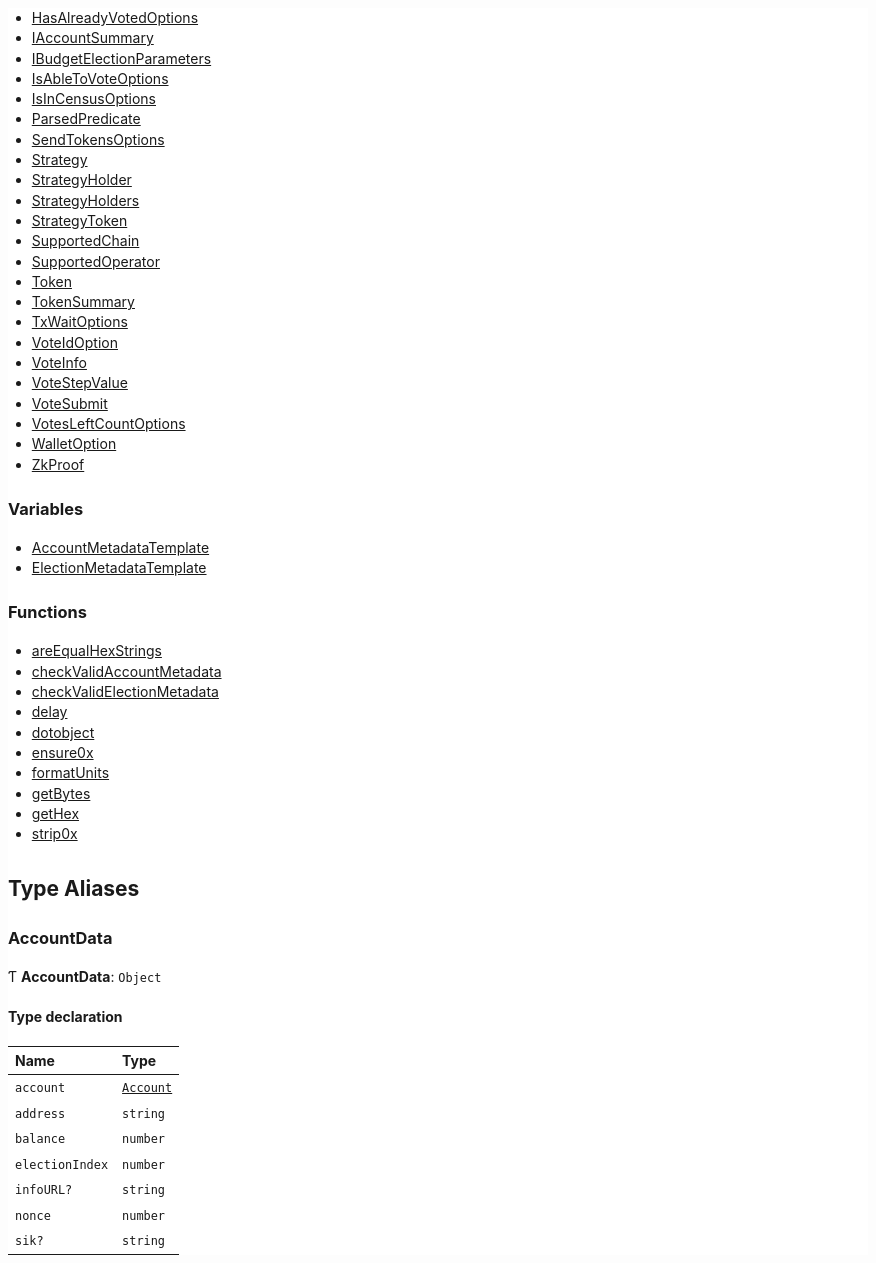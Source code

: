 - [HasAlreadyVotedOptions](modules.md#hasalreadyvotedoptions)
- [IAccountSummary](modules.md#iaccountsummary)
- [IBudgetElectionParameters](modules.md#ibudgetelectionparameters)
- [IsAbleToVoteOptions](modules.md#isabletovoteoptions)
- [IsInCensusOptions](modules.md#isincensusoptions)
- [ParsedPredicate](modules.md#parsedpredicate)
- [SendTokensOptions](modules.md#sendtokensoptions)
- [Strategy](modules.md#strategy)
- [StrategyHolder](modules.md#strategyholder)
- [StrategyHolders](modules.md#strategyholders)
- [StrategyToken](modules.md#strategytoken)
- [SupportedChain](modules.md#supportedchain)
- [SupportedOperator](modules.md#supportedoperator)
- [Token](modules.md#token)
- [TokenSummary](modules.md#tokensummary)
- [TxWaitOptions](modules.md#txwaitoptions)
- [VoteIdOption](modules.md#voteidoption)
- [VoteInfo](modules.md#voteinfo)
- [VoteStepValue](modules.md#votestepvalue)
- [VoteSubmit](modules.md#votesubmit)
- [VotesLeftCountOptions](modules.md#votesleftcountoptions)
- [WalletOption](modules.md#walletoption)
- [ZkProof](modules.md#zkproof)

### Variables

- [AccountMetadataTemplate](modules.md#accountmetadatatemplate)
- [ElectionMetadataTemplate](modules.md#electionmetadatatemplate)

### Functions

- [areEqualHexStrings](modules.md#areequalhexstrings)
- [checkValidAccountMetadata](modules.md#checkvalidaccountmetadata)
- [checkValidElectionMetadata](modules.md#checkvalidelectionmetadata)
- [delay](modules.md#delay)
- [dotobject](modules.md#dotobject)
- [ensure0x](modules.md#ensure0x)
- [formatUnits](modules.md#formatunits)
- [getBytes](modules.md#getbytes)
- [getHex](modules.md#gethex)
- [strip0x](modules.md#strip0x)

## Type Aliases

### AccountData

Ƭ **AccountData**: `Object`

#### Type declaration

| Name | Type |
| :------ | :------ |
| `account` | [`Account`](classes/Account.md) |
| `address` | `string` |
| `balance` | `number` |
| `electionIndex` | `number` |
| `infoURL?` | `string` |
| `nonce` | `number` |
| `sik?` | `string` |
